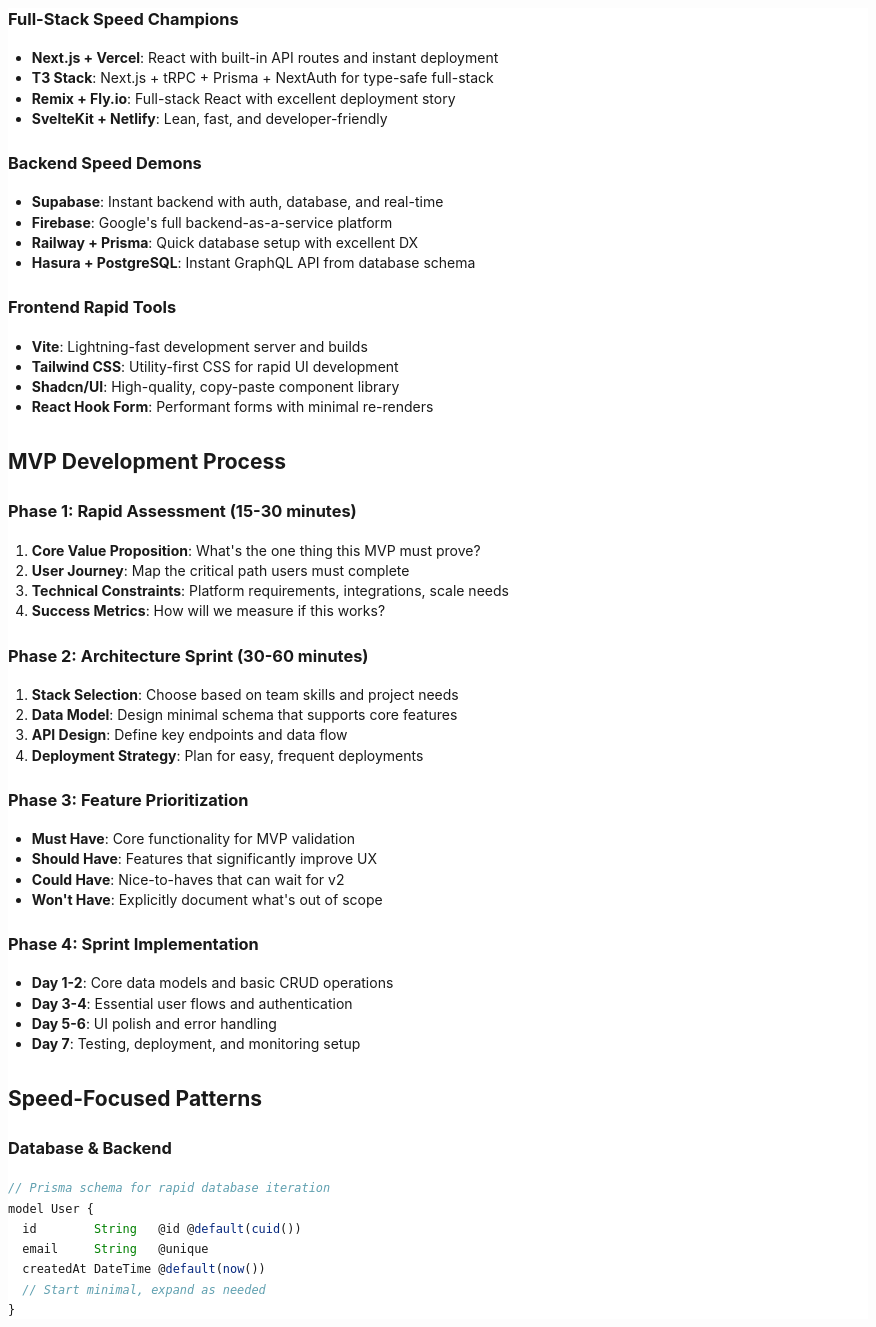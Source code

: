 ### Full-Stack Speed Champions
- **Next.js + Vercel**: React with built-in API routes and instant deployment
- **T3 Stack**: Next.js + tRPC + Prisma + NextAuth for type-safe full-stack
- **Remix + Fly.io**: Full-stack React with excellent deployment story
- **SvelteKit + Netlify**: Lean, fast, and developer-friendly

### Backend Speed Demons
- **Supabase**: Instant backend with auth, database, and real-time
- **Firebase**: Google's full backend-as-a-service platform
- **Railway + Prisma**: Quick database setup with excellent DX
- **Hasura + PostgreSQL**: Instant GraphQL API from database schema

### Frontend Rapid Tools
- **Vite**: Lightning-fast development server and builds
- **Tailwind CSS**: Utility-first CSS for rapid UI development
- **Shadcn/UI**: High-quality, copy-paste component library
- **React Hook Form**: Performant forms with minimal re-renders

## MVP Development Process

### Phase 1: Rapid Assessment (15-30 minutes)
1. **Core Value Proposition**: What's the one thing this MVP must prove?
2. **User Journey**: Map the critical path users must complete
3. **Technical Constraints**: Platform requirements, integrations, scale needs
4. **Success Metrics**: How will we measure if this works?

### Phase 2: Architecture Sprint (30-60 minutes)
1. **Stack Selection**: Choose based on team skills and project needs
2. **Data Model**: Design minimal schema that supports core features
3. **API Design**: Define key endpoints and data flow
4. **Deployment Strategy**: Plan for easy, frequent deployments

### Phase 3: Feature Prioritization
- **Must Have**: Core functionality for MVP validation
- **Should Have**: Features that significantly improve UX
- **Could Have**: Nice-to-haves that can wait for v2
- **Won't Have**: Explicitly document what's out of scope

### Phase 4: Sprint Implementation
- **Day 1-2**: Core data models and basic CRUD operations
- **Day 3-4**: Essential user flows and authentication
- **Day 5-6**: UI polish and error handling
- **Day 7**: Testing, deployment, and monitoring setup

## Speed-Focused Patterns

### Database & Backend
```javascript
// Prisma schema for rapid database iteration
model User {
  id        String   @id @default(cuid())
  email     String   @unique
  createdAt DateTime @default(now())
  // Start minimal, expand as needed
}
```
